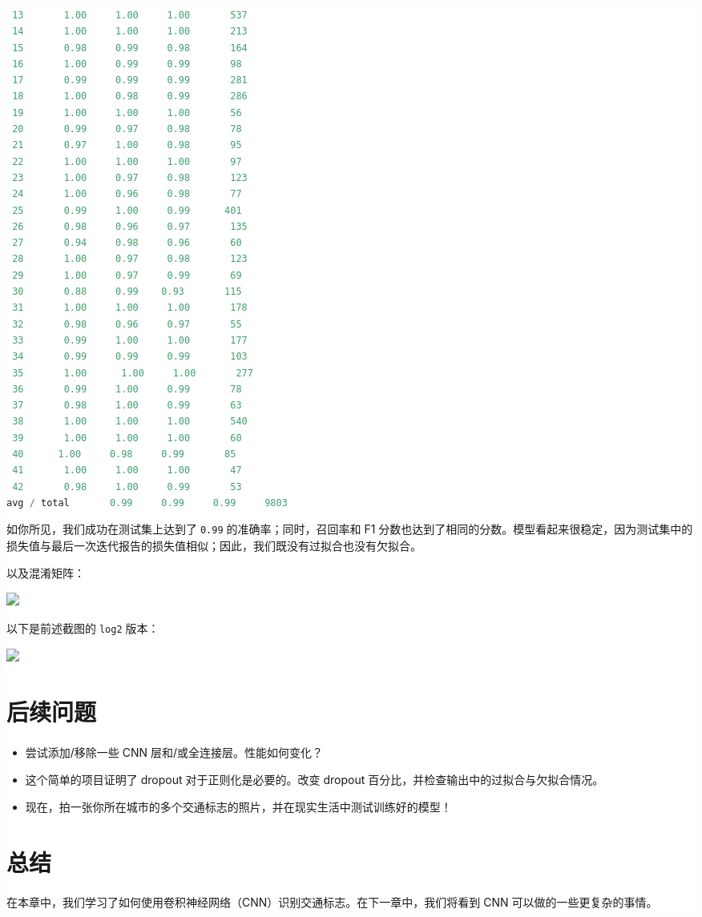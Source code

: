 ```py
 13       1.00     1.00     1.00       537
 14       1.00     1.00     1.00       213
 15       0.98     0.99     0.98       164
 16       1.00     0.99     0.99       98
 17       0.99     0.99     0.99       281
 18       1.00     0.98     0.99       286
 19       1.00     1.00     1.00       56
 20       0.99     0.97     0.98       78
 21       0.97     1.00     0.98       95
 22       1.00     1.00     1.00       97
 23       1.00     0.97     0.98       123
 24       1.00     0.96     0.98       77
 25       0.99     1.00     0.99      401
 26       0.98     0.96     0.97       135
 27       0.94     0.98     0.96       60
 28       1.00     0.97     0.98       123
 29       1.00     0.97     0.99       69
 30       0.88     0.99    0.93       115
 31       1.00     1.00     1.00       178
 32       0.98     0.96     0.97       55
 33       0.99     1.00     1.00       177
 34       0.99     0.99     0.99       103
 35       1.00      1.00     1.00       277
 36       0.99     1.00     0.99       78
 37       0.98     1.00     0.99       63
 38       1.00     1.00     1.00       540
 39       1.00     1.00     1.00       60
 40      1.00     0.98     0.99       85
 41       1.00     1.00     1.00       47
 42       0.98     1.00     0.99       53
avg / total       0.99     0.99     0.99     9803
```

如你所见，我们成功在测试集上达到了 `0.99` 的准确率；同时，召回率和 F1 分数也达到了相同的分数。模型看起来很稳定，因为测试集中的损失值与最后一次迭代报告的损失值相似；因此，我们既没有过拟合也没有欠拟合。

以及混淆矩阵：

![](img/1133d1f1-0f4e-49f0-9102-dae691a5c4f2.png)

以下是前述截图的 `log2` 版本：

![](img/8b1e724e-aa03-4b01-a9d2-22f38c6089d1.png)

# 后续问题

+   尝试添加/移除一些 CNN 层和/或全连接层。性能如何变化？

+   这个简单的项目证明了 dropout 对于正则化是必要的。改变 dropout 百分比，并检查输出中的过拟合与欠拟合情况。

+   现在，拍一张你所在城市的多个交通标志的照片，并在现实生活中测试训练好的模型！

# 总结

在本章中，我们学习了如何使用卷积神经网络（CNN）识别交通标志。在下一章中，我们将看到 CNN 可以做的一些更复杂的事情。
